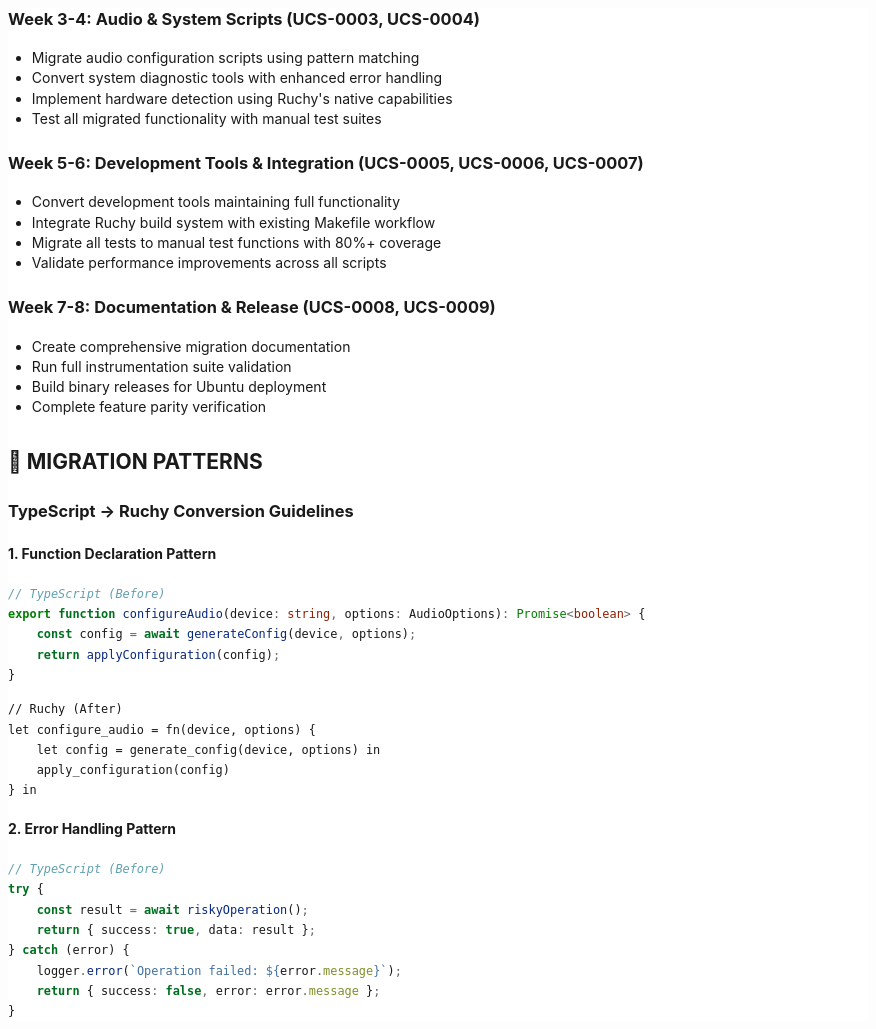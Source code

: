 ### Week 3-4: Audio & System Scripts (UCS-0003, UCS-0004)  
- Migrate audio configuration scripts using pattern matching
- Convert system diagnostic tools with enhanced error handling
- Implement hardware detection using Ruchy's native capabilities
- Test all migrated functionality with manual test suites

### Week 5-6: Development Tools & Integration (UCS-0005, UCS-0006, UCS-0007)
- Convert development tools maintaining full functionality
- Integrate Ruchy build system with existing Makefile workflow
- Migrate all tests to manual test functions with 80%+ coverage
- Validate performance improvements across all scripts

### Week 7-8: Documentation & Release (UCS-0008, UCS-0009)
- Create comprehensive migration documentation
- Run full instrumentation suite validation
- Build binary releases for Ubuntu deployment
- Complete feature parity verification

## 🔧 MIGRATION PATTERNS

### TypeScript → Ruchy Conversion Guidelines

#### 1. Function Declaration Pattern
```typescript
// TypeScript (Before)
export function configureAudio(device: string, options: AudioOptions): Promise<boolean> {
    const config = await generateConfig(device, options);
    return applyConfiguration(config);
}
```

```ruchy
// Ruchy (After)  
let configure_audio = fn(device, options) {
    let config = generate_config(device, options) in
    apply_configuration(config)
} in
```

#### 2. Error Handling Pattern
```typescript
// TypeScript (Before)
try {
    const result = await riskyOperation();
    return { success: true, data: result };
} catch (error) {
    logger.error(`Operation failed: ${error.message}`);
    return { success: false, error: error.message };
}
```

